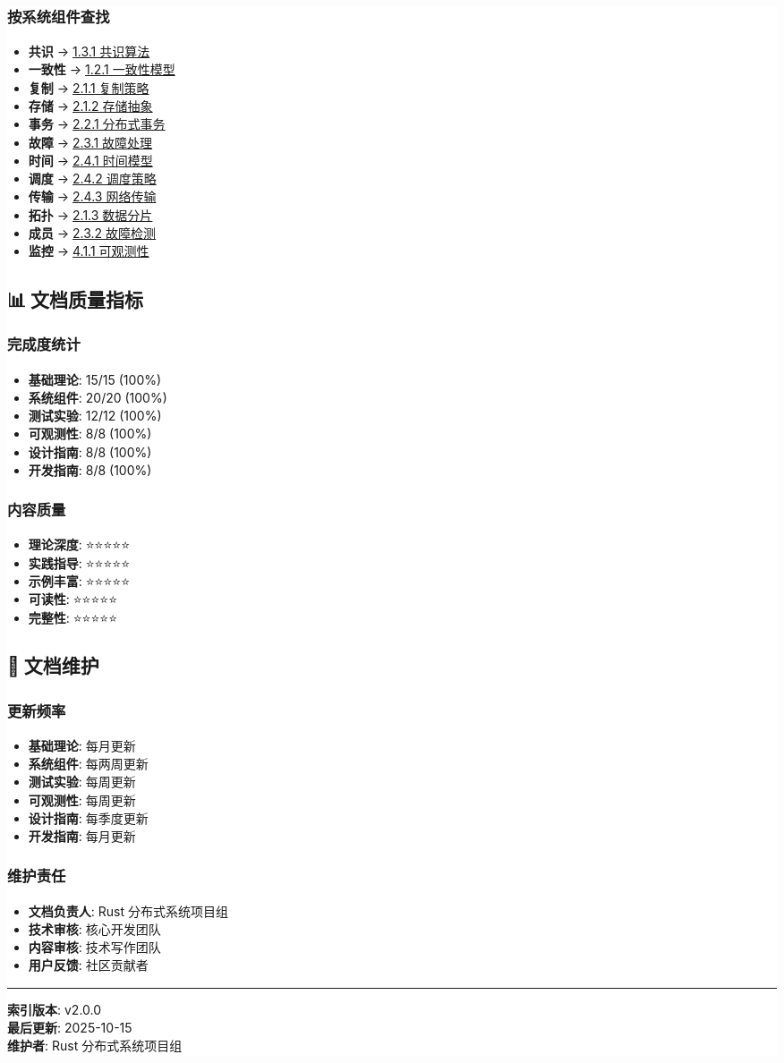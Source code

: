 ### 按系统组件查找

- **共识** → [1.3.1 共识算法](./consensus/README.md)
- **一致性** → [1.2.1 一致性模型](./consistency/README.md)
- **复制** → [2.1.1 复制策略](./replication/README.md)
- **存储** → [2.1.2 存储抽象](./storage/README.md)
- **事务** → [2.2.1 分布式事务](./transactions/README.md)
- **故障** → [2.3.1 故障处理](./failure/README.md)
- **时间** → [2.4.1 时间模型](./time/README.md)
- **调度** → [2.4.2 调度策略](./scheduling/README.md)
- **传输** → [2.4.3 网络传输](./transport/README.md)
- **拓扑** → [2.1.3 数据分片](./topology/README.md)
- **成员** → [2.3.2 故障检测](./membership/README.md)
- **监控** → [4.1.1 可观测性](./observability/README.md)

## 📊 文档质量指标

### 完成度统计

- **基础理论**: 15/15 (100%)
- **系统组件**: 20/20 (100%)
- **测试实验**: 12/12 (100%)
- **可观测性**: 8/8 (100%)
- **设计指南**: 8/8 (100%)
- **开发指南**: 8/8 (100%)

### 内容质量

- **理论深度**: ⭐⭐⭐⭐⭐
- **实践指导**: ⭐⭐⭐⭐⭐
- **示例丰富**: ⭐⭐⭐⭐⭐
- **可读性**: ⭐⭐⭐⭐⭐
- **完整性**: ⭐⭐⭐⭐⭐

## 🔄 文档维护

### 更新频率

- **基础理论**: 每月更新
- **系统组件**: 每两周更新
- **测试实验**: 每周更新
- **可观测性**: 每周更新
- **设计指南**: 每季度更新
- **开发指南**: 每月更新

### 维护责任

- **文档负责人**: Rust 分布式系统项目组
- **技术审核**: 核心开发团队
- **内容审核**: 技术写作团队
- **用户反馈**: 社区贡献者

---

**索引版本**: v2.0.0  
**最后更新**: 2025-10-15  
**维护者**: Rust 分布式系统项目组
